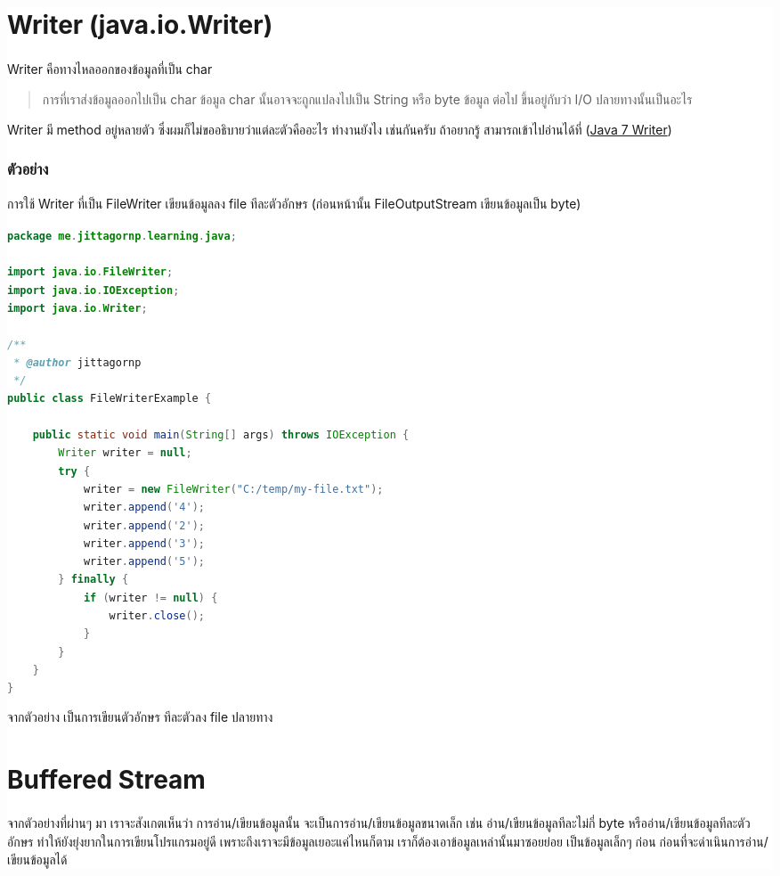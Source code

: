 # Writer (java.io.Writer)

Writer คือทางไหลออกของข้อมูลที่เป็น char

> การที่เราส่งข้อมูลออกไปเป็น char ข้อมูล char นั้นอาจจะถูกแปลงไปเป็น String หรือ byte ข้อมูล ต่อไป  ขึ้นอยู่กับว่า  I/O ปลายทางนั้นเป็นอะไร
  
Writer มี method อยู่หลายตัว  ซึ่งผมก็ไม่ขออธิบายว่าแต่ละตัวคืออะไร  ทำงานยังไง  เช่นกันครับ  ถ้าอยากรู้  สามารถเข้าไปอ่านได้ที่ ([Java 7 Writer](https://docs.oracle.com/javase/7/docs/api/java/io/Writer.html))  

### ตัวอย่าง

การใช้ Writer ที่เป็น FileWriter เขียนข้อมูลลง file ทีละตัวอักษร (ก่อนหน้านั้น FileOutputStream เขียนข้อมูลเป็น byte)

```java
package me.jittagornp.learning.java;
 
import java.io.FileWriter;
import java.io.IOException;
import java.io.Writer;
 
/**
 * @author jittagornp
 */
public class FileWriterExample {
 
    public static void main(String[] args) throws IOException {
        Writer writer = null;
        try {
            writer = new FileWriter("C:/temp/my-file.txt");
            writer.append('4');
            writer.append('2');
            writer.append('3');
            writer.append('5');
        } finally {
            if (writer != null) {
                writer.close();
            }
        }
    }
}
```

จากตัวอย่าง เป็นการเขียนตัวอักษร ทีละตัวลง file ปลายทาง

# Buffered Stream

จากตัวอย่างที่ผ่านๆ มา  เราจะสังเกตเห็นว่า  การอ่าน/เขียนข้อมูลนั้น  จะเป็นการอ่าน/เขียนข้อมูลขนาดเล็ก  เช่น  อ่าน/เขียนข้อมูลทีละไม่กี่ byte หรืออ่าน/เขียนข้อมูลทีละตัวอักษร  ทำให้ยังยุ่งยากในการเขียนโปรแกรมอยู่ดี  เพราะถึงเราจะมีข้อมูลเยอะแค่ไหนก็ตาม  เราก็ต้องเอาข้อมูลเหล่านั้นมาซอยย่อย เป็นข้อมูลเล็กๆ ก่อน  ก่อนที่จะดำเนินการอ่าน/เขียนข้อมูลได้
  